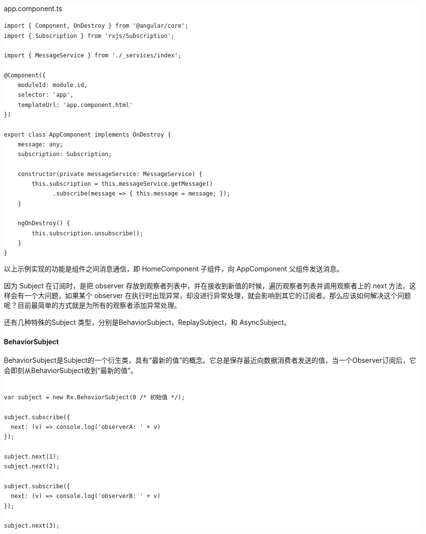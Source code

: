   app.component.ts

  ```
  import { Component, OnDestroy } from '@angular/core';
  import { Subscription } from 'rxjs/Subscription';

  import { MessageService } from './_services/index';

  @Component({
      moduleId: module.id,
      selector: 'app',
      templateUrl: 'app.component.html'
  })

  export class AppComponent implements OnDestroy {
      message: any;
      subscription: Subscription;

      constructor(private messageService: MessageService) {
          this.subscription = this.messageService.getMessage()
                .subscribe(message => { this.message = message; });
      }

      ngOnDestroy() {
          this.subscription.unsubscribe();
      }
  }

  ```

  以上示例实现的功能是组件之间消息通信，即 HomeComponent 子组件，向 AppComponent 父组件发送消息。

  因为 Subject 在订阅时，是把 observer 存放到观察者列表中，并在接收到新值的时候，遍历观察者列表并调用观察者上的 next 方法，这样会有一个大问题，如果某个 observer 在执行时出现异常，却没进行异常处理，就会影响到其它的订阅者。那么应该如何解决这个问题呢？目前最简单的方式就是为所有的观察者添加异常处理。
  
  还有几种特殊的Subject 类型，分别是BehaviorSubject，ReplaySubject，和 AsyncSubject。

  #### BehaviorSubject

  BehaviorSubject是Subject的一个衍生类，具有“最新的值”的概念。它总是保存最近向数据消费者发送的值，当一个Observer订阅后，它会即刻从BehaviorSubject收到“最新的值”。

  ```

  var subject = new Rx.BehaviorSubject(0 /* 初始值 */);

  subject.subscribe({
    next: (v) => console.log('observerA: ' + v)
  });

  subject.next(1);
  subject.next(2);

  subject.subscribe({
    next: (v) => console.log('observerB: ' + v)
  });

  subject.next(3);

  ```
